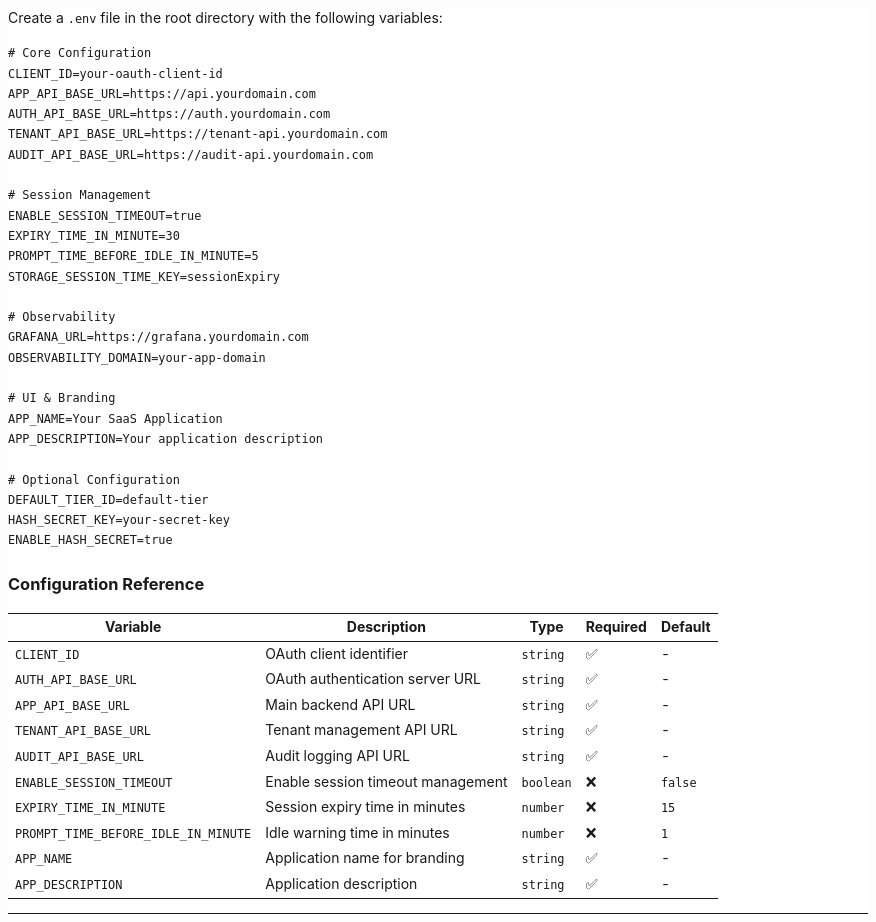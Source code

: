 Create a `.env` file in the root directory with the following variables:

```env
# Core Configuration
CLIENT_ID=your-oauth-client-id
APP_API_BASE_URL=https://api.yourdomain.com
AUTH_API_BASE_URL=https://auth.yourdomain.com
TENANT_API_BASE_URL=https://tenant-api.yourdomain.com
AUDIT_API_BASE_URL=https://audit-api.yourdomain.com

# Session Management
ENABLE_SESSION_TIMEOUT=true
EXPIRY_TIME_IN_MINUTE=30
PROMPT_TIME_BEFORE_IDLE_IN_MINUTE=5
STORAGE_SESSION_TIME_KEY=sessionExpiry

# Observability
GRAFANA_URL=https://grafana.yourdomain.com
OBSERVABILITY_DOMAIN=your-app-domain

# UI & Branding
APP_NAME=Your SaaS Application
APP_DESCRIPTION=Your application description

# Optional Configuration
DEFAULT_TIER_ID=default-tier
HASH_SECRET_KEY=your-secret-key
ENABLE_HASH_SECRET=true
```

### Configuration Reference

| Variable                            | Description                       | Type      | Required | Default |
| ----------------------------------- | --------------------------------- | --------- | -------- | ------- |
| `CLIENT_ID`                         | OAuth client identifier           | `string`  | ✅       | -       |
| `AUTH_API_BASE_URL`                 | OAuth authentication server URL   | `string`  | ✅       | -       |
| `APP_API_BASE_URL`                  | Main backend API URL              | `string`  | ✅       | -       |
| `TENANT_API_BASE_URL`               | Tenant management API URL         | `string`  | ✅       | -       |
| `AUDIT_API_BASE_URL`                | Audit logging API URL             | `string`  | ✅       | -       |
| `ENABLE_SESSION_TIMEOUT`            | Enable session timeout management | `boolean` | ❌       | `false` |
| `EXPIRY_TIME_IN_MINUTE`             | Session expiry time in minutes    | `number`  | ❌       | `15`    |
| `PROMPT_TIME_BEFORE_IDLE_IN_MINUTE` | Idle warning time in minutes      | `number`  | ❌       | `1`     |
| `APP_NAME`                          | Application name for branding     | `string`  | ✅       | -       |
| `APP_DESCRIPTION`                   | Application description           | `string`  | ✅       | -       |

---
